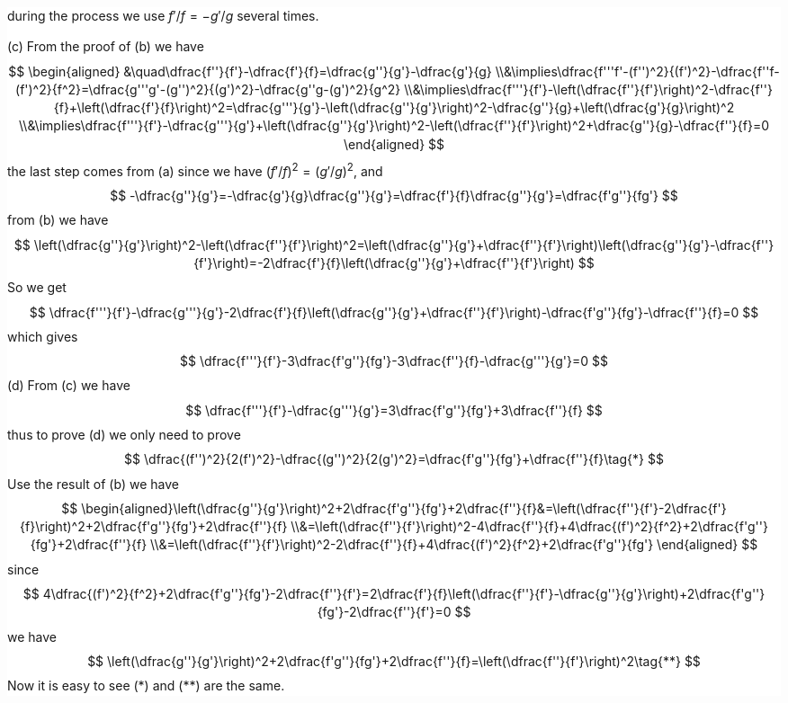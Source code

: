 during the process we use $f'/f=-g'/g$ several times.

(c) From the proof of (b) we have
$$
\begin{aligned}
&\quad\dfrac{f''}{f'}-\dfrac{f'}{f}=\dfrac{g''}{g'}-\dfrac{g'}{g}
\\&\implies\dfrac{f'''f'-(f'')^2}{(f')^2}-\dfrac{f''f-(f')^2}{f^2}=\dfrac{g'''g'-(g'')^2}{(g')^2}-\dfrac{g''g-(g')^2}{g^2}
\\&\implies\dfrac{f'''}{f'}-\left(\dfrac{f''}{f'}\right)^2-\dfrac{f''}{f}+\left(\dfrac{f'}{f}\right)^2=\dfrac{g'''}{g'}-\left(\dfrac{g''}{g'}\right)^2-\dfrac{g''}{g}+\left(\dfrac{g'}{g}\right)^2
\\&\implies\dfrac{f'''}{f'}-\dfrac{g'''}{g'}+\left(\dfrac{g''}{g'}\right)^2-\left(\dfrac{f''}{f'}\right)^2+\dfrac{g''}{g}-\dfrac{f''}{f}=0
\end{aligned}
$$
the last step comes from (a) since we have $(f'/f)^2=(g'/g)^2$, and
$$
-\dfrac{g''}{g'}=-\dfrac{g'}{g}\dfrac{g''}{g'}=\dfrac{f'}{f}\dfrac{g''}{g'}=\dfrac{f'g''}{fg'}
$$
from (b) we have
$$
\left(\dfrac{g''}{g'}\right)^2-\left(\dfrac{f''}{f'}\right)^2=\left(\dfrac{g''}{g'}+\dfrac{f''}{f'}\right)\left(\dfrac{g''}{g'}-\dfrac{f''}{f'}\right)=-2\dfrac{f'}{f}\left(\dfrac{g''}{g'}+\dfrac{f''}{f'}\right)
$$
So we get
$$
\dfrac{f'''}{f'}-\dfrac{g'''}{g'}-2\dfrac{f'}{f}\left(\dfrac{g''}{g'}+\dfrac{f''}{f'}\right)-\dfrac{f'g''}{fg'}-\dfrac{f''}{f}=0
$$
which gives
$$
\dfrac{f'''}{f'}-3\dfrac{f'g''}{fg'}-3\dfrac{f''}{f}-\dfrac{g'''}{g'}=0
$$
(d) From (c) we have
$$
\dfrac{f'''}{f'}-\dfrac{g'''}{g'}=3\dfrac{f'g''}{fg'}+3\dfrac{f''}{f}
$$
thus to prove (d) we only need to prove
$$
\dfrac{(f'')^2}{2(f')^2}-\dfrac{(g'')^2}{2(g')^2}=\dfrac{f'g''}{fg'}+\dfrac{f''}{f}\tag{*}
$$
Use the result of (b) we have
$$
\begin{aligned}\left(\dfrac{g''}{g'}\right)^2+2\dfrac{f'g''}{fg'}+2\dfrac{f''}{f}&=\left(\dfrac{f''}{f'}-2\dfrac{f'}{f}\right)^2+2\dfrac{f'g''}{fg'}+2\dfrac{f''}{f}
\\&=\left(\dfrac{f''}{f'}\right)^2-4\dfrac{f''}{f}+4\dfrac{(f')^2}{f^2}+2\dfrac{f'g''}{fg'}+2\dfrac{f''}{f}
\\&=\left(\dfrac{f''}{f'}\right)^2-2\dfrac{f''}{f}+4\dfrac{(f')^2}{f^2}+2\dfrac{f'g''}{fg'}
\end{aligned}
$$
since
$$
4\dfrac{(f')^2}{f^2}+2\dfrac{f'g''}{fg'}-2\dfrac{f''}{f'}=2\dfrac{f'}{f}\left(\dfrac{f''}{f'}-\dfrac{g''}{g'}\right)+2\dfrac{f'g''}{fg'}-2\dfrac{f''}{f'}=0
$$
we have
$$
\left(\dfrac{g''}{g'}\right)^2+2\dfrac{f'g''}{fg'}+2\dfrac{f''}{f}=\left(\dfrac{f''}{f'}\right)^2\tag{**}
$$
Now it is easy to see $(*)$ and $(**)$ are the same.
